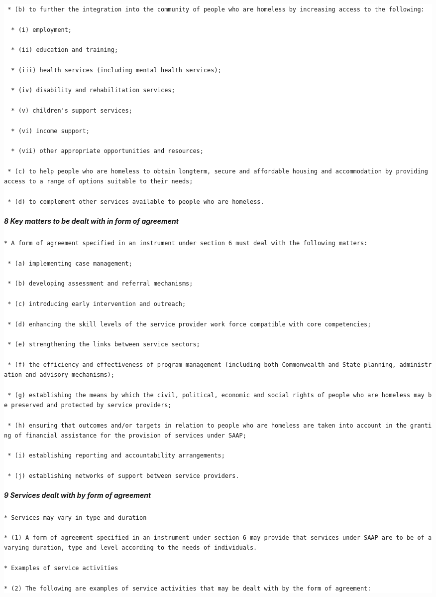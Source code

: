      * (b) to further the integration into the community of people who are homeless by increasing access to the following:

      * (i) employment;

      * (ii) education and training;

      * (iii) health services (including mental health services);

      * (iv) disability and rehabilitation services;

      * (v) children's support services;

      * (vi) income support;

      * (vii) other appropriate opportunities and resources;

     * (c) to help people who are homeless to obtain longterm, secure and affordable housing and accommodation by providing access to a range of options suitable to their needs;

     * (d) to complement other services available to people who are homeless.

##### 8  Key matters to be dealt with in form of agreement

    * A form of agreement specified in an instrument under section 6 must deal with the following matters: 

     * (a) implementing case management;

     * (b) developing assessment and referral mechanisms;

     * (c) introducing early intervention and outreach;

     * (d) enhancing the skill levels of the service provider work force compatible with core competencies;

     * (e) strengthening the links between service sectors;

     * (f) the efficiency and effectiveness of program management (including both Commonwealth and State planning, administration and advisory mechanisms);

     * (g) establishing the means by which the civil, political, economic and social rights of people who are homeless may be preserved and protected by service providers;

     * (h) ensuring that outcomes and/or targets in relation to people who are homeless are taken into account in the granting of financial assistance for the provision of services under SAAP;

     * (i) establishing reporting and accountability arrangements;

     * (j) establishing networks of support between service providers.

##### 9  Services dealt with by form of agreement

    * Services may vary in type and duration

    * (1) A form of agreement specified in an instrument under section 6 may provide that services under SAAP are to be of a varying duration, type and level according to the needs of individuals.

    * Examples of service activities

    * (2) The following are examples of service activities that may be dealt with by the form of agreement:
